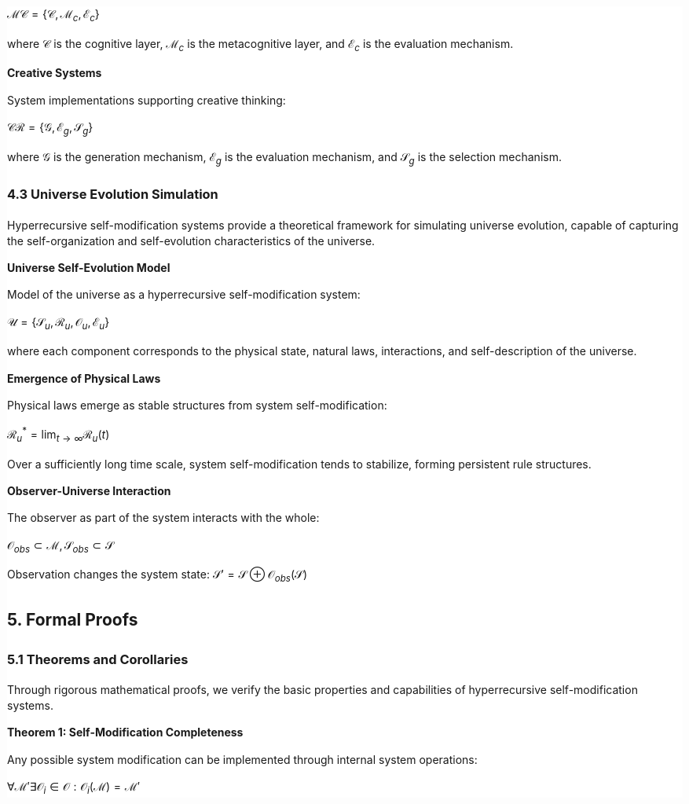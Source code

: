 $`\mathcal{MC} = \{\mathcal{C}, \mathcal{M}_c, \mathcal{E}_c\}`$

where $`\mathcal{C}`$ is the cognitive layer, $`\mathcal{M}_c`$ is the metacognitive layer, and $`\mathcal{E}_c`$ is the evaluation mechanism.

**Creative Systems**

System implementations supporting creative thinking:

$`\mathcal{CR} = \{\mathcal{G}, \mathcal{E}_g, \mathcal{S}_g\}`$

where $`\mathcal{G}`$ is the generation mechanism, $`\mathcal{E}_g`$ is the evaluation mechanism, and $`\mathcal{S}_g`$ is the selection mechanism.

### 4.3 Universe Evolution Simulation

Hyperrecursive self-modification systems provide a theoretical framework for simulating universe evolution, capable of capturing the self-organization and self-evolution characteristics of the universe.

**Universe Self-Evolution Model**

Model of the universe as a hyperrecursive self-modification system:

$`\mathcal{U} = \{\mathcal{S}_u, \mathcal{R}_u, \mathcal{O}_u, \mathcal{E}_u\}`$

where each component corresponds to the physical state, natural laws, interactions, and self-description of the universe.

**Emergence of Physical Laws**

Physical laws emerge as stable structures from system self-modification:

$`\mathcal{R}_u^* = \lim_{t \to \infty} \mathcal{R}_u(t)`$

Over a sufficiently long time scale, system self-modification tends to stabilize, forming persistent rule structures.

**Observer-Universe Interaction**

The observer as part of the system interacts with the whole:

$`\mathcal{O}_{obs} \subset \mathcal{M}, \mathcal{S}_{obs} \subset \mathcal{S}`$

Observation changes the system state: $`\mathcal{S}' = \mathcal{S} \oplus \mathcal{O}_{obs}(\mathcal{S})`$

## 5. Formal Proofs

### 5.1 Theorems and Corollaries

Through rigorous mathematical proofs, we verify the basic properties and capabilities of hyperrecursive self-modification systems.

**Theorem 1: Self-Modification Completeness**

Any possible system modification can be implemented through internal system operations:

$`\forall \mathcal{M}' \exists \mathcal{O}_i \in \mathcal{O}: \mathcal{O}_i(\mathcal{M}) = \mathcal{M}'`$
